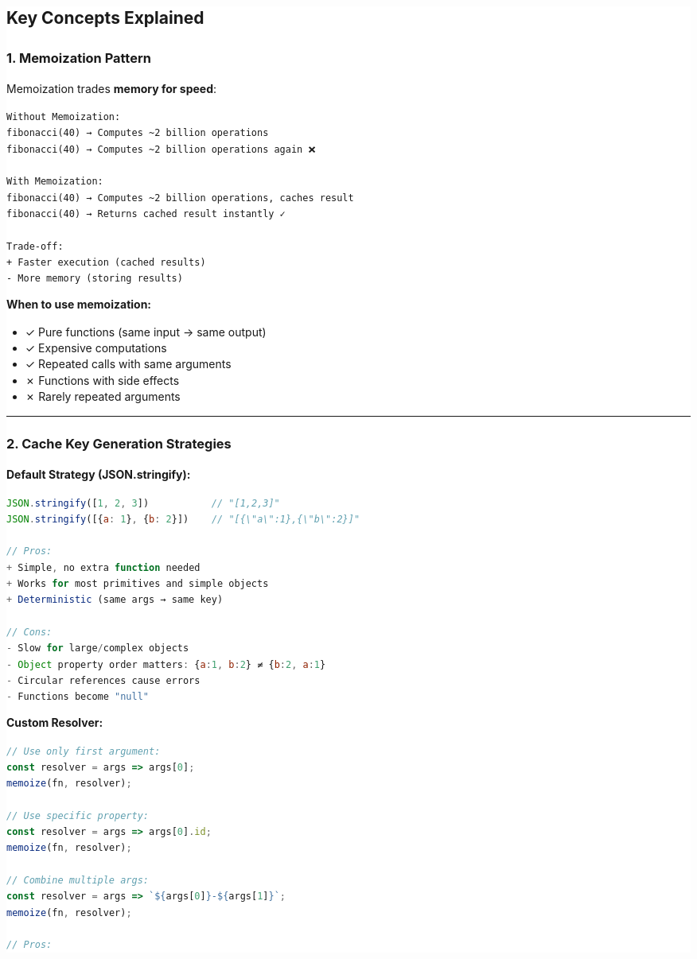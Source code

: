 
## Key Concepts Explained

### **1. Memoization Pattern**

Memoization trades **memory for speed**:

```
Without Memoization:
fibonacci(40) → Computes ~2 billion operations
fibonacci(40) → Computes ~2 billion operations again ❌

With Memoization:
fibonacci(40) → Computes ~2 billion operations, caches result
fibonacci(40) → Returns cached result instantly ✓

Trade-off:
+ Faster execution (cached results)
- More memory (storing results)
```

**When to use memoization:**

- ✓ Pure functions (same input → same output)
- ✓ Expensive computations
- ✓ Repeated calls with same arguments
- ✗ Functions with side effects
- ✗ Rarely repeated arguments

---

### **2. Cache Key Generation Strategies**

**Default Strategy (JSON.stringify):**

```javascript
JSON.stringify([1, 2, 3])           // "[1,2,3]"
JSON.stringify([{a: 1}, {b: 2}])    // "[{\"a\":1},{\"b\":2}]"

// Pros:
+ Simple, no extra function needed
+ Works for most primitives and simple objects
+ Deterministic (same args → same key)

// Cons:
- Slow for large/complex objects
- Object property order matters: {a:1, b:2} ≠ {b:2, a:1}
- Circular references cause errors
- Functions become "null"
```

**Custom Resolver:**

```javascript
// Use only first argument:
const resolver = args => args[0];
memoize(fn, resolver);

// Use specific property:
const resolver = args => args[0].id;
memoize(fn, resolver);

// Combine multiple args:
const resolver = args => `${args[0]}-${args[1]}`;
memoize(fn, resolver);

// Pros:
```